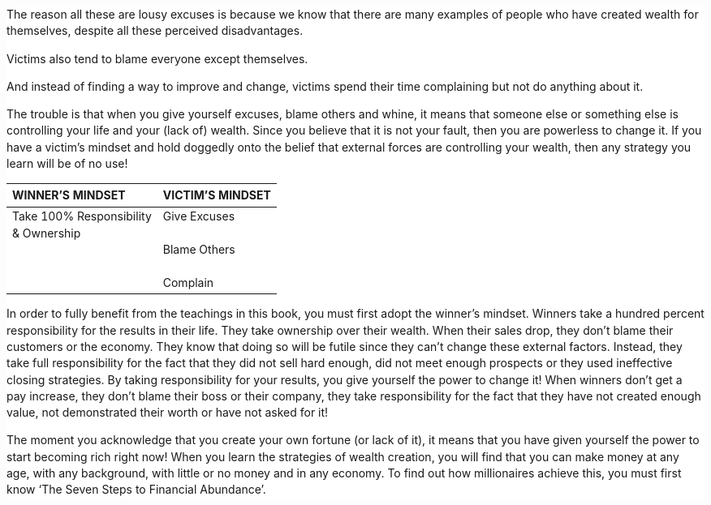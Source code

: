 The reason all these are lousy excuses is because we know that there are many examples
of people who have created wealth for themselves, despite all these perceived disadvantages.

Victims also tend to blame everyone except themselves. 

And instead of finding a way to improve and change, victims spend their time complaining but not do anything about it.

The trouble is that when you give yourself excuses, blame others and whine, it means that someone else or something else is controlling your life and your (lack of) wealth. Since you believe that it is not your fault, then you are powerless to change it. If you have a victim’s mindset and hold doggedly onto the belief that external forces are controlling your wealth, then any strategy you learn will be of no use!

| WINNER’S MINDSET                         | VICTIM’S MINDSET                                         |
| :--------------------------------------- | -------------------------------------------------------- |
| Take 100% Responsibility<br/>& Ownership | Give Excuses<br /><br />Blame Others<br /><br />Complain |

In order to fully benefit from the teachings in this book, you must first adopt the winner’s mindset. Winners take a hundred percent responsibility for the results in their life. They take ownership over their wealth. When their sales drop, they don’t blame their customers or the economy. They know that doing so will be futile since they can’t change these external factors. Instead, they take full responsibility for the fact that they did not sell hard enough, did not meet enough prospects or they used ineffective closing strategies. By taking responsibility for your results, you give yourself the power to change it! When winners don’t get a pay increase, they don’t blame their boss or their company, they take responsibility for the fact that they have not created enough value, not demonstrated their worth or have not asked for it!

The moment you acknowledge that you create your own fortune (or lack of it), it means that you have given yourself the power to start becoming rich right now! When you learn the strategies of wealth creation, you will find that you can make money at any age, with any background, with little or no money and in any economy. To find out how millionaires achieve this, you must first know ‘The Seven Steps to Financial Abundance’.